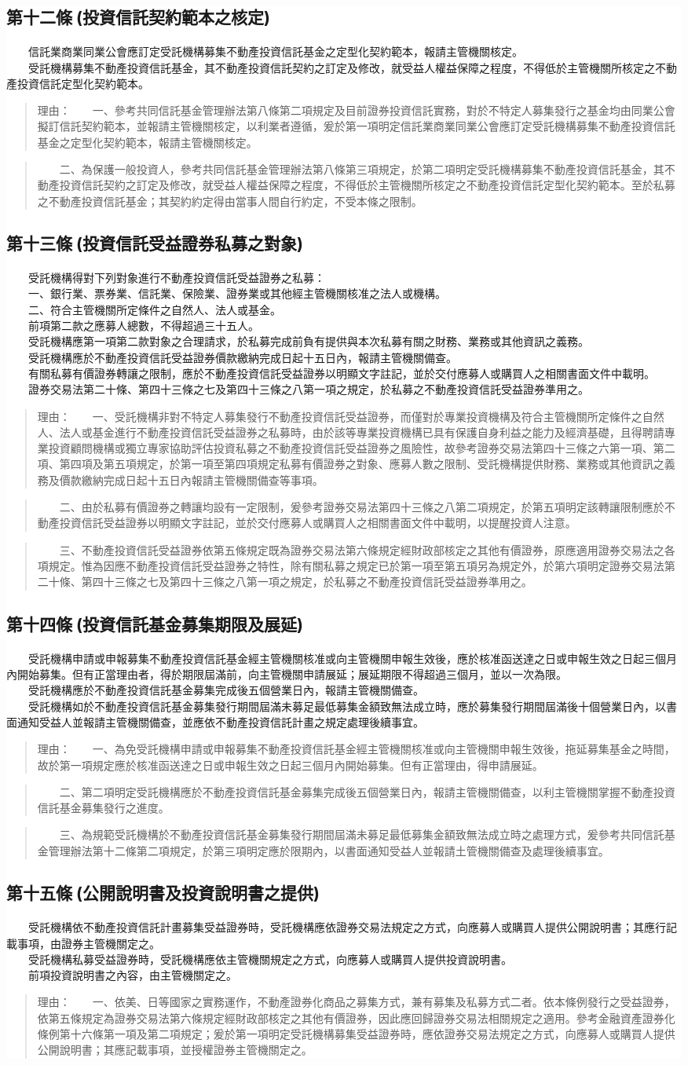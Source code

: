 

第十二條 (投資信託契約範本之核定)
---------------------------------
　　信託業商業同業公會應訂定受託機構募集不動產投資信託基金之定型化契約範本，報請主管機關核定。  
　　受託機構募集不動產投資信託基金，其不動產投資信託契約之訂定及修改，就受益人權益保障之程度，不得低於主管機關所核定之不動產投資信託定型化契約範本。  
> 理由：　　一、參考共同信託基金管理辦法第八條第二項規定及目前證券投資信託實務，對於不特定人募集發行之基金均由同業公會擬訂信託契約範本，並報請主管機關核定，以利業者遵循，爰於第一項明定信託業商業同業公會應訂定受託機構募集不動產投資信託基金之定型化契約範本，報請主管機關核定。

> 　　二、為保護一般投資人，參考共同信託基金管理辦法第八條第三項規定，於第二項明定受託機構募集不動產投資信託基金，其不動產投資信託契約之訂定及修改，就受益人權益保障之程度，不得低於主管機關所核定之不動產投資信託定型化契約範本。至於私募之不動產投資信託基金；其契約約定得由當事人間自行約定，不受本條之限制。



第十三條 (投資信託受益證券私募之對象)
-------------------------------------
　　受託機構得對下列對象進行不動產投資信託受益證券之私募：  
　　一、銀行業、票券業、信託業、保險業、證券業或其他經主管機關核准之法人或機構。  
　　二、符合主管機關所定條件之自然人、法人或基金。  
　　前項第二款之應募人總數，不得超過三十五人。  
　　受託機構應第一項第二款對象之合理請求，於私募完成前負有提供與本次私募有關之財務、業務或其他資訊之義務。  
　　受託機構應於不動產投資信託受益證券價款繳納完成日起十五日內，報請主管機關備查。  
　　有關私募有價證券轉讓之限制，應於不動產投資信託受益證券以明顯文字註記，並於交付應募人或購買人之相關書面文件中載明。  
　　證券交易法第二十條、第四十三條之七及第四十三條之八第一項之規定，於私募之不動產投資信託受益證券準用之。  
> 理由：　　一、受託機構非對不特定人募集發行不動產投資信託受益證券，而僅對於專業投資機構及符合主管機關所定條件之自然人、法人或基金進行不動產投資信託受益證券之私募時，由於該等專業投資機構已具有保護自身利益之能力及經濟基礎，且得聘請專業投資顧問機構或獨立專家協助評估投資私募之不動產投資信託受益證券之風險性，故參考證券交易法第四十三條之六第一項、第二項、第四項及第五項規定，於第一項至第四項規定私募有價證券之對象、應募人數之限制、受託機構提供財務、業務或其他資訊之義務及價款繳納完成日起十五日內報請主管機關備查等事項。

> 　　二、由於私募有價證券之轉讓均設有一定限制，爰參考證券交易法第四十三條之八第二項規定，於第五項明定該轉讓限制應於不動產投資信託受益證券以明顯文字註記，並於交付應募人或購買人之相關書面文件中載明，以提醒投資人注意。

> 　　三、不動產投資信託受益證券依第五條規定既為證券交易法第六條規定經財政部核定之其他有價證券，原應適用證券交易法之各項規定。惟為因應不動產投資信託受益證券之特性，除有關私募之規定已於第一項至第五項另為規定外，於第六項明定證券交易法第二十條、第四十三條之七及第四十三條之八第一項之規定，於私募之不動產投資信託受益證券準用之。



第十四條 (投資信託基金募集期限及展延)
-------------------------------------
　　受託機構申請或申報募集不動產投資信託基金經主管機關核准或向主管機關申報生效後，應於核准函送達之日或申報生效之日起三個月內開始募集。但有正當理由者，得於期限屆滿前，向主管機關申請展延；展延期限不得超過三個月，並以一次為限。  
　　受託機構應於不動產投資信託基金募集完成後五個營業日內，報請主管機關備查。  
　　受託機構如於不動產投資信託基金募集發行期間屆滿未募足最低募集金額致無法成立時，應於募集發行期間屆滿後十個營業日內，以書面通知受益人並報請主管機關備查，並應依不動產投資信託計畫之規定處理後續事宜。  
> 理由：　　一、為免受託機構申請或申報募集不動產投資信託基金經主管機關核准或向主管機關申報生效後，拖延募集基金之時間，故於第一項規定應於核准函送達之日或申報生效之日起三個月內開始募集。但有正當理由，得申請展延。

> 　　二、第二項明定受託機構應於不動產投資信託基金募集完成後五個營業日內，報請主管機關備查，以利主管機關掌握不動產投資信託基金募集發行之進度。

> 　　三、為規範受託機構於不動產投資信託基金募集發行期間屆滿未募足最低募集金額致無法成立時之處理方式，爰參考共同信託基金管理辦法第十二條第二項規定，於第三項明定應於限期內，以書面通知受益人並報請土管機關備查及處理後續事宜。



第十五條 (公開說明書及投資說明書之提供)
---------------------------------------
　　受託機構依不動產投資信託計畫募集受益證券時，受託機構應依證券交易法規定之方式，向應募人或購買人提供公開說明書；其應行記載事項，由證券主管機關定之。  
　　受託機構私募受益證券時，受託機構應依主管機關規定之方式，向應募人或購買人提供投資說明書。  
　　前項投資說明書之內容，由主管機關定之。  
> 理由：　　一、依美、日等國家之實務運作，不動產證券化商品之募集方式，兼有募集及私募方式二者。依本條例發行之受益證券，依第五條規定為證券交易法第六條規定經財政部核定之其他有價證券，因此應回歸證券交易法相關規定之適用。參考金融資產證券化條例第十六條第一項及第二項規定；爰於第一項明定受託機構募集受益證券時，應依證券交易法規定之方式，向應募人或購買人提供公開說明書；其應記載事項，並授權證券主管機關定之。
